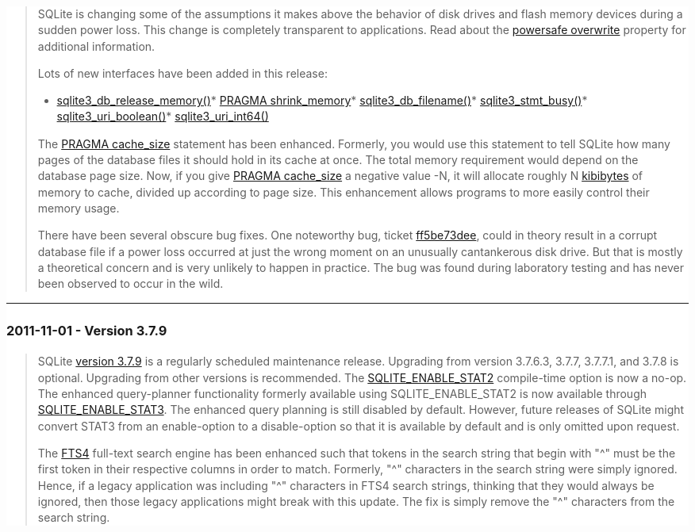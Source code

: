 > 
>  SQLite is changing some of the assumptions it makes above the behavior
>  of disk drives and flash memory devices during a sudden power loss.
>  This change is completely transparent to applications.
>  Read about the [powersafe overwrite](psow.html) property for additional information.
> 
> 
>  Lots of new interfaces have been added in this release:
>  * [sqlite3\_db\_release\_memory()](c3ref/db_release_memory.html)* [PRAGMA shrink\_memory](pragma.html#pragma_shrink_memory)* [sqlite3\_db\_filename()](c3ref/db_filename.html)* [sqlite3\_stmt\_busy()](c3ref/stmt_busy.html)* [sqlite3\_uri\_boolean()](c3ref/uri_boolean.html)* [sqlite3\_uri\_int64()](c3ref/uri_boolean.html)
> 
> 
> 
>  The [PRAGMA cache\_size](pragma.html#pragma_cache_size) statement has been enhanced. Formerly, you would
>  use this statement to tell SQLite how many pages of the database files it
>  should hold in its cache at once. The total memory requirement would
>  depend on the database page size. Now, if you give [PRAGMA cache\_size](pragma.html#pragma_cache_size)
>  a negative value \-N, it will allocate roughly N
>  [kibibytes](http://en.wikipedia.org/wiki/Kibibyte) of memory to cache,
>  divided up according to page size. This enhancement allows programs to
>  more easily control their memory usage.
> 
> 
>  There have been several obscure bug fixes. One noteworthy bug,
>  ticket [ff5be73dee](https://www.sqlite.org/src/info/ff5be73dee),
>  could in theory result in a corrupt database file if a power loss
>  occurred at just the wrong moment on an unusually cantankerous disk
>  drive. But that is mostly a theoretical concern and is very unlikely
>  to happen in practice. The bug was found during laboratory testing
>  and has never been observed to occur in the wild.



---

### 2011\-11\-01 \- Version 3\.7\.9


> SQLite [version 3\.7\.9](releaselog/3_7_9.html) is a regularly scheduled maintenance release.
>  Upgrading from version 3\.7\.6\.3, 3\.7\.7, 3\.7\.7\.1, and 3\.7\.8 is optional.
>  Upgrading from other versions is recommended.
>  The [SQLITE\_ENABLE\_STAT2](compile.html#enable_stat2) compile\-time option is now a no\-op. The enhanced
>  query\-planner functionality formerly available using SQLITE\_ENABLE\_STAT2
>  is now available through [SQLITE\_ENABLE\_STAT3](compile.html#enable_stat3). The enhanced query planning
>  is still disabled by default. However, future releases of SQLite might
>  convert STAT3 from an enable\-option to a disable\-option so that it is
>  available by default and is only omitted upon request.
> 
> 
>  The [FTS4](fts3.html#fts4) full\-text search engine has been enhanced such that tokens in
>  the search string that begin with "^" must be the first token in their
>  respective columns in order to match. Formerly, "^" characters in the
>  search string were simply ignored. Hence, if a legacy application was
>  including "^" characters in FTS4 search strings, thinking that they would
>  always be ignored, then those legacy applications might break with this
>  update. The fix is simply remove the "^" characters from the search
>  string.
> 
> 